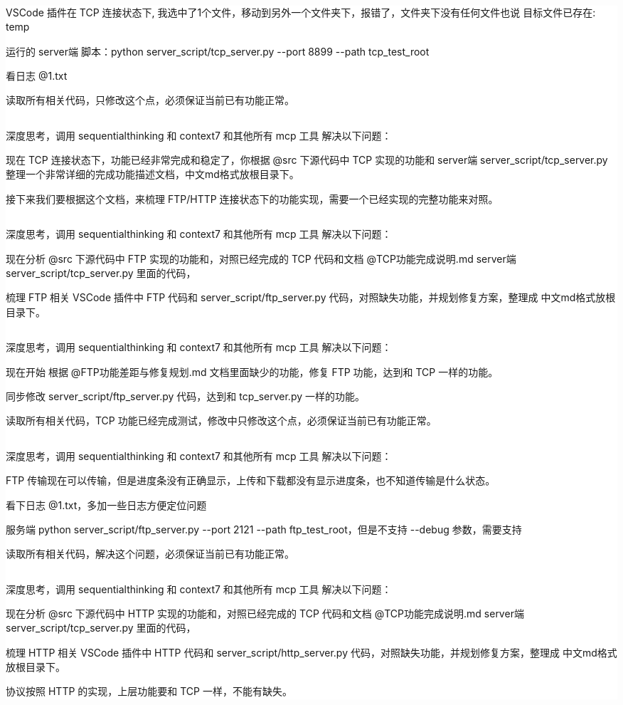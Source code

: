VSCode 插件在 TCP 连接状态下, 我选中了1个文件，移动到另外一个文件夹下，报错了，文件夹下没有任何文件也说 目标文件已存在: temp

运行的 server端 脚本：python server_script/tcp_server.py --port 8899 --path tcp_test_root

看日志 @1.txt

读取所有相关代码，只修改这个点，必须保证当前已有功能正常。


##
深度思考，调用 sequentialthinking 和 context7 和其他所有 mcp 工具 解决以下问题：

现在 TCP 连接状态下，功能已经非常完成和稳定了，你根据 @src 下源代码中 TCP 实现的功能和 server端 server_script/tcp_server.py 整理一个非常详细的完成功能描述文档，中文md格式放根目录下。

接下来我们要根据这个文档，来梳理 FTP/HTTP 连接状态下的功能实现，需要一个已经实现的完整功能来对照。


##

深度思考，调用 sequentialthinking 和 context7 和其他所有 mcp 工具 解决以下问题：

现在分析 @src 下源代码中 FTP 实现的功能和，对照已经完成的 TCP 代码和文档 @TCP功能完成说明.md server端 server_script/tcp_server.py 里面的代码，

梳理 FTP 相关 VSCode 插件中 FTP 代码和 server_script/ftp_server.py 代码，对照缺失功能，并规划修复方案，整理成 中文md格式放根目录下。



##
深度思考，调用 sequentialthinking 和 context7 和其他所有 mcp 工具 解决以下问题：

现在开始 根据 @FTP功能差距与修复规划.md 文档里面缺少的功能，修复 FTP 功能，达到和 TCP 一样的功能。

同步修改 server_script/ftp_server.py 代码，达到和 tcp_server.py 一样的功能。

读取所有相关代码，TCP 功能已经完成测试，修改中只修改这个点，必须保证当前已有功能正常。


##

深度思考，调用 sequentialthinking 和 context7 和其他所有 mcp 工具 解决以下问题：

FTP 传输现在可以传输，但是进度条没有正确显示，上传和下载都没有显示进度条，也不知道传输是什么状态。

看下日志 @1.txt，多加一些日志方便定位问题

服务端 python server_script/ftp_server.py --port 2121 --path ftp_test_root，但是不支持 --debug 参数，需要支持

读取所有相关代码，解决这个问题，必须保证当前已有功能正常。


## 
深度思考，调用 sequentialthinking 和 context7 和其他所有 mcp 工具 解决以下问题：

现在分析 @src 下源代码中 HTTP 实现的功能和，对照已经完成的 TCP 代码和文档 @TCP功能完成说明.md server端 server_script/tcp_server.py 里面的代码，

梳理 HTTP 相关 VSCode 插件中 HTTP 代码和 server_script/http_server.py 代码，对照缺失功能，并规划修复方案，整理成 中文md格式放根目录下。

协议按照 HTTP 的实现，上层功能要和 TCP 一样，不能有缺失。



